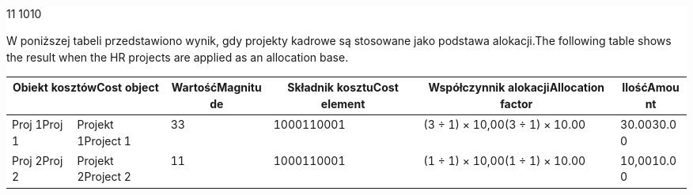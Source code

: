 <td><span data-ttu-id="a9f98-388">1</span><span class="sxs-lookup"><span data-stu-id="a9f98-388">1</span></span></td>
<td><span data-ttu-id="a9f98-389">10</span><span class="sxs-lookup"><span data-stu-id="a9f98-389">10</span></span></td>
</tr>
</tbody>
</table>

<span data-ttu-id="a9f98-390">W poniższej tabeli przedstawiono wynik, gdy projekty kadrowe są stosowane jako podstawa alokacji.</span><span class="sxs-lookup"><span data-stu-id="a9f98-390">The following table shows the result when the HR projects are applied as an allocation base.</span></span>

<table>
<thead>
<tr>
<th colspan="2"><span data-ttu-id="a9f98-391">Obiekt kosztów</span><span class="sxs-lookup"><span data-stu-id="a9f98-391">Cost object</span></span></th>
<th><span data-ttu-id="a9f98-392">Wartość</span><span class="sxs-lookup"><span data-stu-id="a9f98-392">Magnitude</span></span></th>
<th><span data-ttu-id="a9f98-393">Składnik kosztu</span><span class="sxs-lookup"><span data-stu-id="a9f98-393">Cost element</span></span></th>
<th><span data-ttu-id="a9f98-394">Współczynnik alokacji</span><span class="sxs-lookup"><span data-stu-id="a9f98-394">Allocation factor</span></span></th>
<th><span data-ttu-id="a9f98-395">Ilość</span><span class="sxs-lookup"><span data-stu-id="a9f98-395">Amount</span></span></th>
</tr>
</thead>
<tbody>
<tr>
<td><span data-ttu-id="a9f98-396">Proj 1</span><span class="sxs-lookup"><span data-stu-id="a9f98-396">Proj 1</span></span></td>
<td><span data-ttu-id="a9f98-397">Projekt 1</span><span class="sxs-lookup"><span data-stu-id="a9f98-397">Project 1</span></span></td>
<td><span data-ttu-id="a9f98-398">3</span><span class="sxs-lookup"><span data-stu-id="a9f98-398">3</span></span></td>
<td><span data-ttu-id="a9f98-399">10001</span><span class="sxs-lookup"><span data-stu-id="a9f98-399">10001</span></span></td>
<td><span data-ttu-id="a9f98-400">(3 ÷ 1) × 10,00</span><span class="sxs-lookup"><span data-stu-id="a9f98-400">(3 ÷ 1) × 10.00</span></span></td>
<td><span data-ttu-id="a9f98-401">30.00</span><span class="sxs-lookup"><span data-stu-id="a9f98-401">30.00</span></span></td>
</tr>
<tr>
<td><span data-ttu-id="a9f98-402">Proj 2</span><span class="sxs-lookup"><span data-stu-id="a9f98-402">Proj 2</span></span></td>
<td><span data-ttu-id="a9f98-403">Projekt 2</span><span class="sxs-lookup"><span data-stu-id="a9f98-403">Project 2</span></span></td>
<td><span data-ttu-id="a9f98-404">1</span><span class="sxs-lookup"><span data-stu-id="a9f98-404">1</span></span></td>
<td><span data-ttu-id="a9f98-405">10001</span><span class="sxs-lookup"><span data-stu-id="a9f98-405">10001</span></span></td>
<td><span data-ttu-id="a9f98-406">(1 ÷ 1) × 10,00</span><span class="sxs-lookup"><span data-stu-id="a9f98-406">(1 ÷ 1) × 10.00</span></span></td>
<td><span data-ttu-id="a9f98-407">10,00</span><span class="sxs-lookup"><span data-stu-id="a9f98-407">10.00</span></span></td>
</tr>
</tbody>
</table>
